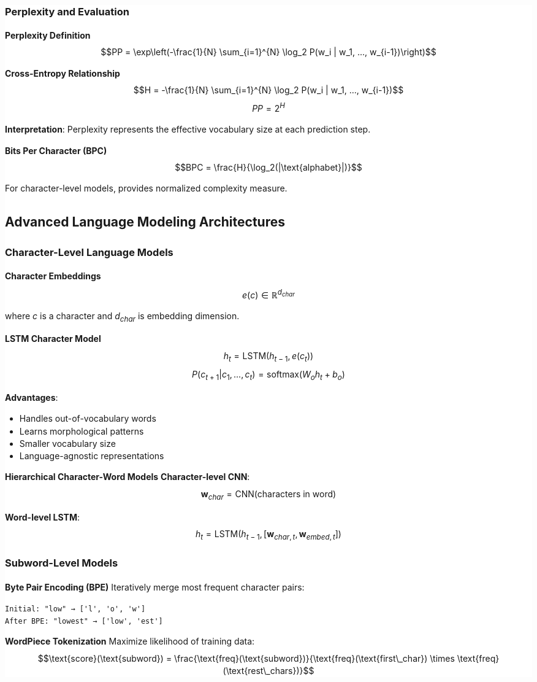 ### Perplexity and Evaluation

**Perplexity Definition**
$$PP = \exp\left(-\frac{1}{N} \sum_{i=1}^{N} \log_2 P(w_i | w_1, ..., w_{i-1})\right)$$

**Cross-Entropy Relationship**
$$H = -\frac{1}{N} \sum_{i=1}^{N} \log_2 P(w_i | w_1, ..., w_{i-1})$$
$$PP = 2^H$$

**Interpretation**: Perplexity represents the effective vocabulary size at each prediction step.

**Bits Per Character (BPC)**
$$BPC = \frac{H}{\log_2(|\text{alphabet}|)}$$

For character-level models, provides normalized complexity measure.

## Advanced Language Modeling Architectures

### Character-Level Language Models

**Character Embeddings**
$$e(c) \in \mathbb{R}^{d_{char}}$$

where $c$ is a character and $d_{char}$ is embedding dimension.

**LSTM Character Model**
$$h_t = \text{LSTM}(h_{t-1}, e(c_t))$$
$$P(c_{t+1} | c_1, ..., c_t) = \text{softmax}(W_o h_t + b_o)$$

**Advantages**:
- Handles out-of-vocabulary words
- Learns morphological patterns
- Smaller vocabulary size
- Language-agnostic representations

**Hierarchical Character-Word Models**
**Character-level CNN**:
$$\mathbf{w}_{char} = \text{CNN}(\text{characters in word})$$

**Word-level LSTM**:
$$h_t = \text{LSTM}(h_{t-1}, [\mathbf{w}_{char,t}, \mathbf{w}_{embed,t}])$$

### Subword-Level Models

**Byte Pair Encoding (BPE)**
Iteratively merge most frequent character pairs:
```
Initial: "low" → ['l', 'o', 'w']
After BPE: "lowest" → ['low', 'est']
```

**WordPiece Tokenization**
Maximize likelihood of training data:
$$\text{score}(\text{subword}) = \frac{\text{freq}(\text{subword})}{\text{freq}(\text{first\_char}) \times \text{freq}(\text{rest\_chars})}$$
